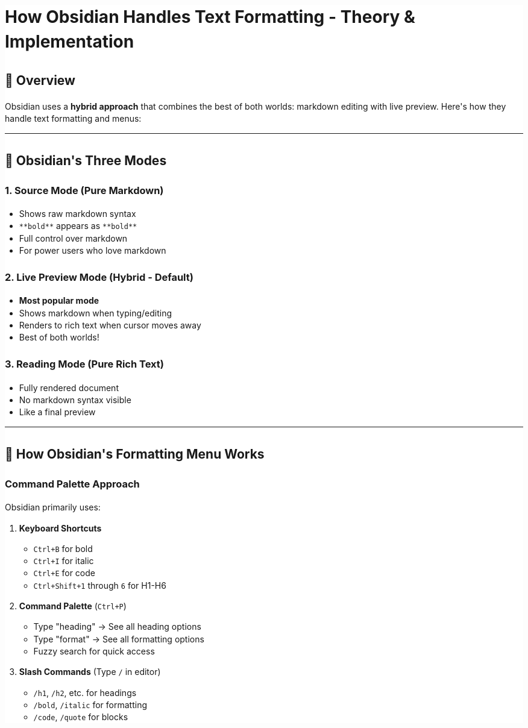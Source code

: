 # How Obsidian Handles Text Formatting - Theory & Implementation

## 🎯 Overview

Obsidian uses a **hybrid approach** that combines the best of both worlds: markdown editing with live preview. Here's how they handle text formatting and menus:

---

## 📝 Obsidian's Three Modes

### 1. **Source Mode** (Pure Markdown)
- Shows raw markdown syntax
- `**bold**` appears as `**bold**`
- Full control over markdown
- For power users who love markdown

### 2. **Live Preview Mode** (Hybrid - Default)
- **Most popular mode**
- Shows markdown when typing/editing
- Renders to rich text when cursor moves away
- Best of both worlds!

### 3. **Reading Mode** (Pure Rich Text)
- Fully rendered document
- No markdown syntax visible
- Like a final preview

---

## 🎨 How Obsidian's Formatting Menu Works

### **Command Palette Approach**

Obsidian primarily uses:

1. **Keyboard Shortcuts**
   - `Ctrl+B` for bold
   - `Ctrl+I` for italic
   - `Ctrl+E` for code
   - `Ctrl+Shift+1` through `6` for H1-H6

2. **Command Palette** (`Ctrl+P`)
   - Type "heading" → See all heading options
   - Type "format" → See all formatting options
   - Fuzzy search for quick access
   
3. **Slash Commands** (Type `/` in editor)
   - `/h1`, `/h2`, etc. for headings
   - `/bold`, `/italic` for formatting
   - `/code`, `/quote` for blocks
